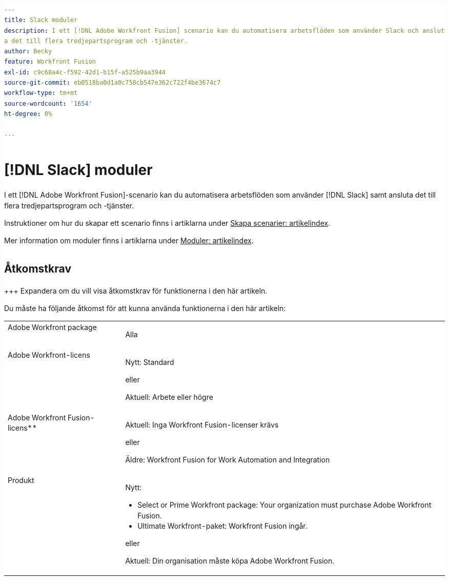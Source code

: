```yaml
---
title: Slack moduler
description: I ett [!DNL Adobe Workfront Fusion] scenario kan du automatisera arbetsflöden som använder Slack och ansluta det till flera tredjepartsprogram och -tjänster.
author: Becky
feature: Workfront Fusion
exl-id: c9c68a4c-f592-42d1-b15f-a525b9aa3944
source-git-commit: eb0518ba0d1a0c758cb547e362c722f4be3674c7
workflow-type: tm+mt
source-wordcount: '1654'
ht-degree: 0%

---
```


# [!DNL Slack] moduler

I ett [!DNL Adobe Workfront Fusion]-scenario kan du automatisera arbetsflöden som använder [!DNL Slack] samt ansluta det till flera tredjepartsprogram och -tjänster.

Instruktioner om hur du skapar ett scenario finns i artiklarna under [Skapa scenarier: artikelindex](/help/workfront-fusion/create-scenarios/create-scenarios-toc.md).

Mer information om moduler finns i artiklarna under [Moduler: artikelindex](/help/workfront-fusion/references/modules/modules-toc.md).

## Åtkomstkrav

+++ Expandera om du vill visa åtkomstkrav för funktionerna i den här artikeln.

Du måste ha följande åtkomst för att kunna använda funktionerna i den här artikeln:

<table style="table-layout:auto">
 <col> 
 <col> 
 <tbody> 
  <tr> 
   <td role="rowheader">Adobe Workfront package</td> 
   <td> <p>Alla</p> </td> 
  </tr> 
  <tr data-mc-conditions=""> 
   <td role="rowheader">Adobe Workfront-licens</td> 
   <td> <p>Nytt: Standard</p><p>eller</p><p>Aktuell: Arbete eller högre</p> </td> 
  </tr> 
  <tr> 
   <td role="rowheader">Adobe Workfront Fusion-licens**</td> 
   <td>
   <p>Aktuell: Inga Workfront Fusion-licenser krävs</p>
   <p>eller</p>
   <p>Äldre: Workfront Fusion for Work Automation and Integration </p>
   </td> 
  </tr> 
  <tr> 
   <td role="rowheader">Produkt</td> 
   <td>
   <p>Nytt:</p> <ul><li>Select or Prime Workfront package: Your organization must purchase Adobe Workfront Fusion.</li><li>Ultimate Workfront-paket: Workfront Fusion ingår.</li></ul>
   <p>eller</p>
   <p>Aktuell: Din organisation måste köpa Adobe Workfront Fusion.</p>
   </td> 
  </tr>
 </tbody> 
</table>
